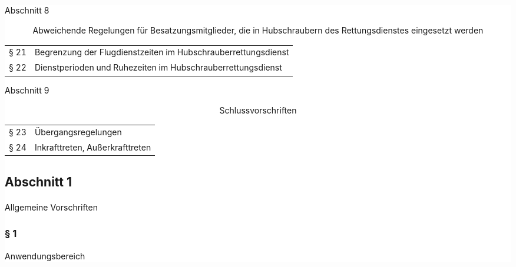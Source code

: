 <div class="S2">

  
Abschnitt 8

</div>

<div class="S2" style="text-align:center;">

Abweichende Regelungen für Besatzungsmitglieder, die in Hubschraubern
des Rettungsdienstes eingesetzt werden  
  

</div>

|      |                                                               |
| :--- | :------------------------------------------------------------ |
| § 21 | Begrenzung der Flugdienstzeiten im Hubschrauberrettungsdienst |
| § 22 | Dienstperioden und Ruhezeiten im Hubschrauberrettungsdienst   |

<div class="S2">

  
Abschnitt 9

</div>

<div class="S2" style="text-align:center;">

Schlussvorschriften  
  

</div>

|      |                                 |
| :--- | :------------------------------ |
| § 23 | Übergangsregelungen             |
| § 24 | Inkrafttreten, Außerkrafttreten |

</div>

</div>

</div>

<span id="BJNR505620009BJNG000100000.html"></span>

## Abschnitt 1  
Allgemeine Vorschriften

<span id="BJNR505620009BJNE000300000.html"></span>

### § 1  
Anwendungsbereich

<div>

<div class="jnhtml">
